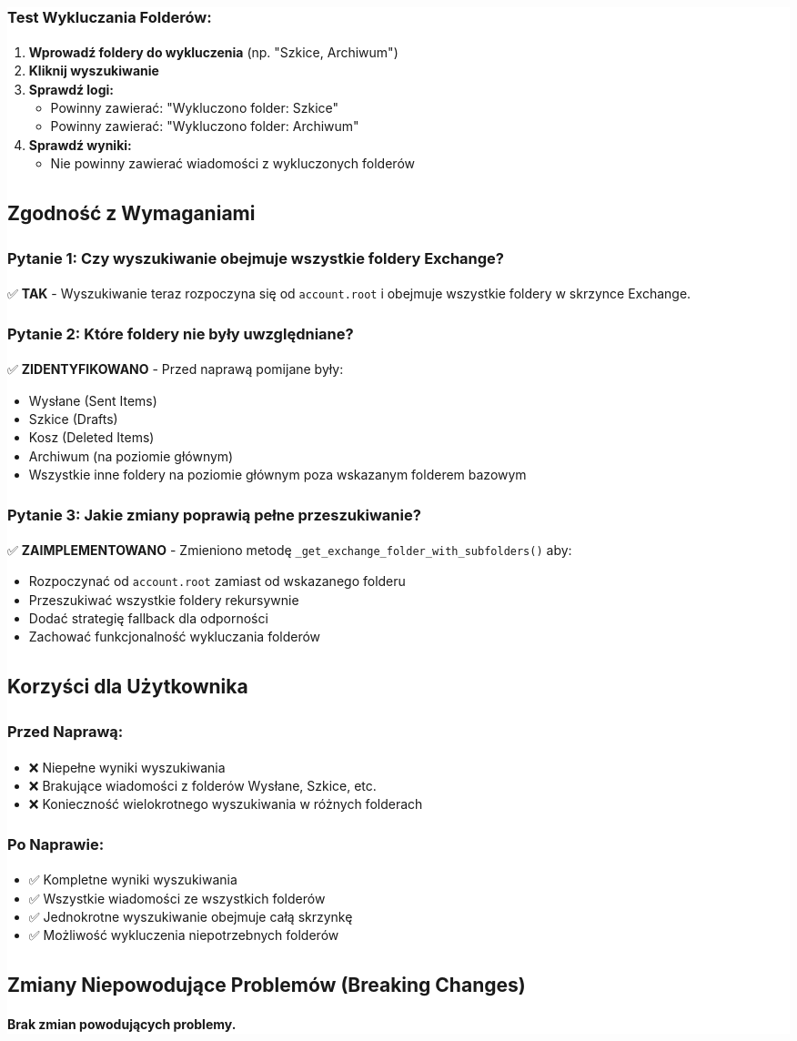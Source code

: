 ### Test Wykluczania Folderów:

1. **Wprowadź foldery do wykluczenia** (np. "Szkice, Archiwum")
2. **Kliknij wyszukiwanie**
3. **Sprawdź logi:**
   - Powinny zawierać: "Wykluczono folder: Szkice"
   - Powinny zawierać: "Wykluczono folder: Archiwum"
4. **Sprawdź wyniki:**
   - Nie powinny zawierać wiadomości z wykluczonych folderów

## Zgodność z Wymaganiami

### Pytanie 1: Czy wyszukiwanie obejmuje wszystkie foldery Exchange?
✅ **TAK** - Wyszukiwanie teraz rozpoczyna się od `account.root` i obejmuje wszystkie foldery w skrzynce Exchange.

### Pytanie 2: Które foldery nie były uwzględniane?
✅ **ZIDENTYFIKOWANO** - Przed naprawą pomijane były:
- Wysłane (Sent Items)
- Szkice (Drafts)
- Kosz (Deleted Items)
- Archiwum (na poziomie głównym)
- Wszystkie inne foldery na poziomie głównym poza wskazanym folderem bazowym

### Pytanie 3: Jakie zmiany poprawią pełne przeszukiwanie?
✅ **ZAIMPLEMENTOWANO** - Zmieniono metodę `_get_exchange_folder_with_subfolders()` aby:
- Rozpoczynać od `account.root` zamiast od wskazanego folderu
- Przeszukiwać wszystkie foldery rekursywnie
- Dodać strategię fallback dla odporności
- Zachować funkcjonalność wykluczania folderów

## Korzyści dla Użytkownika

### Przed Naprawą:
- ❌ Niepełne wyniki wyszukiwania
- ❌ Brakujące wiadomości z folderów Wysłane, Szkice, etc.
- ❌ Konieczność wielokrotnego wyszukiwania w różnych folderach

### Po Naprawie:
- ✅ Kompletne wyniki wyszukiwania
- ✅ Wszystkie wiadomości ze wszystkich folderów
- ✅ Jednokrotne wyszukiwanie obejmuje całą skrzynkę
- ✅ Możliwość wykluczenia niepotrzebnych folderów

## Zmiany Niepowodujące Problemów (Breaking Changes)

**Brak zmian powodujących problemy.**
